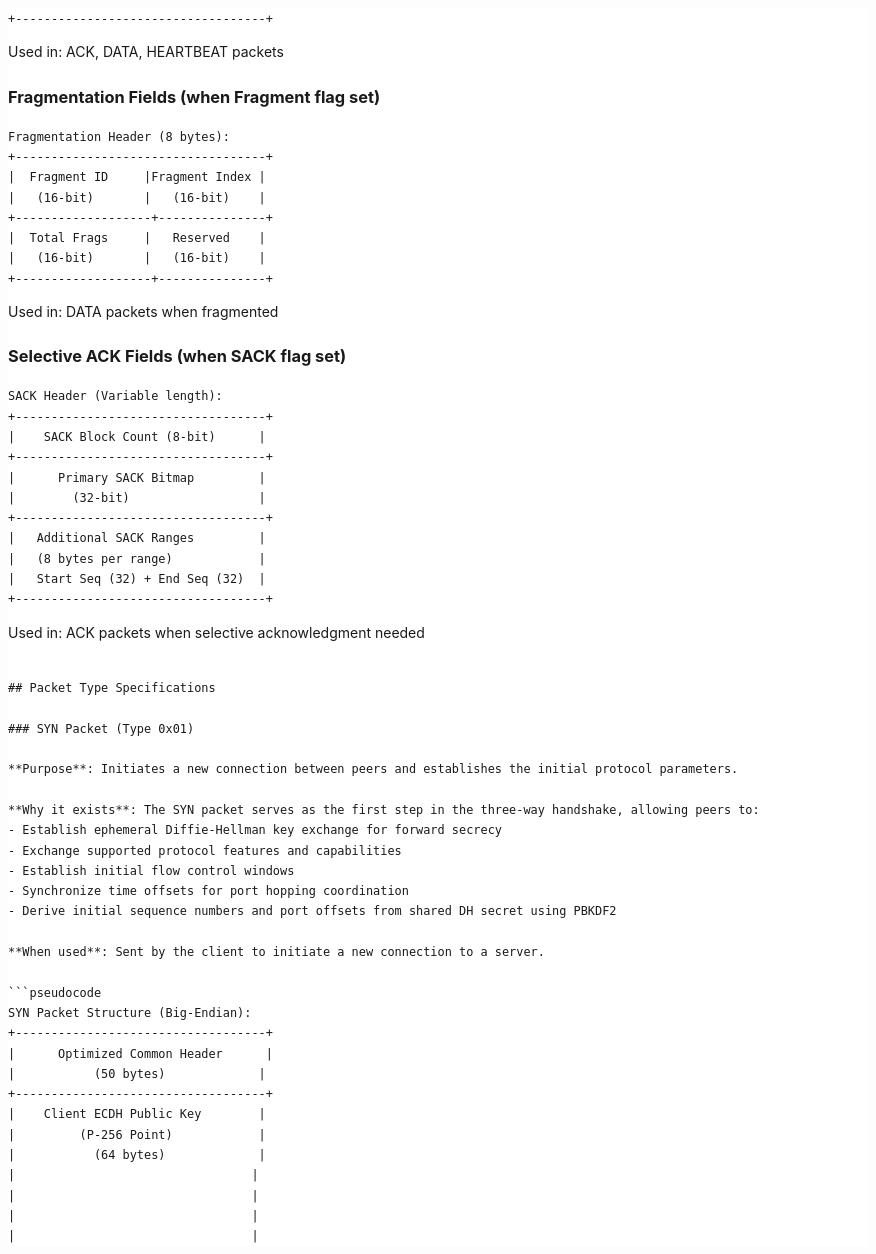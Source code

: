 ```pseudocode
+-----------------------------------+
```
Used in: ACK, DATA, HEARTBEAT packets

### Fragmentation Fields (when Fragment flag set)
```pseudocode
Fragmentation Header (8 bytes):
+-----------------------------------+
|  Fragment ID     |Fragment Index |
|   (16-bit)       |   (16-bit)    |
+-------------------+---------------+
|  Total Frags     |   Reserved    |
|   (16-bit)       |   (16-bit)    |
+-------------------+---------------+
```
Used in: DATA packets when fragmented

### Selective ACK Fields (when SACK flag set)
```pseudocode
SACK Header (Variable length):
+-----------------------------------+
|    SACK Block Count (8-bit)      |
+-----------------------------------+
|      Primary SACK Bitmap         |
|        (32-bit)                  |
+-----------------------------------+
|   Additional SACK Ranges         |
|   (8 bytes per range)            |
|   Start Seq (32) + End Seq (32)  |
+-----------------------------------+
```
Used in: ACK packets when selective acknowledgment needed
```

## Packet Type Specifications

### SYN Packet (Type 0x01)

**Purpose**: Initiates a new connection between peers and establishes the initial protocol parameters.

**Why it exists**: The SYN packet serves as the first step in the three-way handshake, allowing peers to:
- Establish ephemeral Diffie-Hellman key exchange for forward secrecy
- Exchange supported protocol features and capabilities
- Establish initial flow control windows
- Synchronize time offsets for port hopping coordination
- Derive initial sequence numbers and port offsets from shared DH secret using PBKDF2

**When used**: Sent by the client to initiate a new connection to a server.

```pseudocode
SYN Packet Structure (Big-Endian):
+-----------------------------------+
|      Optimized Common Header      |
|           (50 bytes)             |
+-----------------------------------+
|    Client ECDH Public Key        |
|         (P-256 Point)            |
|           (64 bytes)             |
|                                 |
|                                 |
|                                 |
|                                 |
```